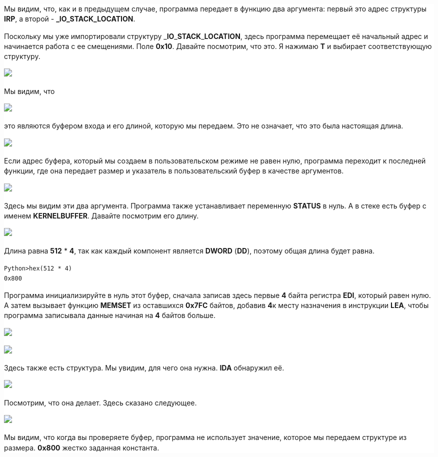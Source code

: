 Мы видим, что, как и в предыдущем случае, программа передает в функцию два аргумента: первый это адрес структуры **IRP**, а второй - **\_IO\_STACK\_LOCATION**.

Поскольку мы уже импортировали структуру \_**IO**\_**STACK**\_**LOCATION**, здесь программа перемещает её начальный адрес и начинается работа с ее смещениями. Поле **0x10**. Давайте посмотрим, что это. Я нажимаю **T** и выбирает соответствующую структуру.

![](.gitbook/assets/61/06.png)

Мы видим, что

![](.gitbook/assets/61/07.png)

это являются буфером входа и его длиной, которую мы передаем. Это не означает, что это была настоящая длина.

![](.gitbook/assets/61/08.png)

Если адрес буфера, который мы создаем в пользовательском режиме не равен нулю, программа переходит к последней функции, где она передает размер и указатель в пользовательский буфер в качестве аргументов.

![](.gitbook/assets/61/09.png)

Здесь мы видим эти два аргумента. Программа также устанавливает переменную **STATUS** в нуль. А в стеке есть буфер с именем **KERNELBUFFER**. Давайте посмотрим его длину.

![](.gitbook/assets/61/10.png)

Длина равна **512** \* **4**, так как каждый компонент является **DWORD** \(**DD**\), поэтому общая длина будет равна.

```console
Python>hex(512 * 4)
0x800
```

Программа инициализируйте в нуль этот буфер, сначала записав здесь первые **4** байта регистра **EDI**, который равен нулю. А затем вызывает функцию **MEMSET** из оставшихся **0x7FC** байтов, добавив **4**к месту назначения в инструкции **LEA**, чтобы программа записывала данные начиная на **4** байтов больше.

![](.gitbook/assets/61/11.png)

![](.gitbook/assets/61/12.png)

Здесь также есть структура. Мы увидим, для чего она нужна. **IDA** обнаружил её.

![](.gitbook/assets/61/13.png)

Посмотрим, что она делает. Здесь сказано следующее.

![](.gitbook/assets/61/14.png)

Мы видим, что когда вы проверяете буфер, программа не использует значение, которое мы передаем структуре из размера. **0x800** жестко заданная константа.
